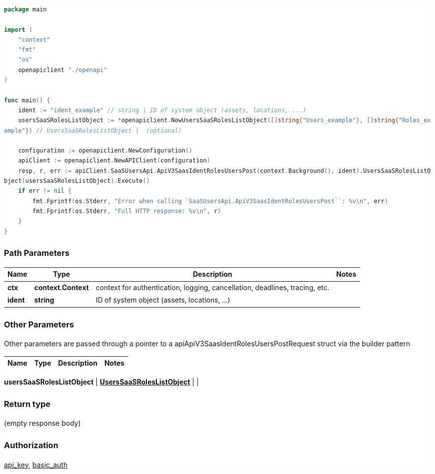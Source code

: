 ```go
package main

import (
    "context"
    "fmt"
    "os"
    openapiclient "./openapi"
)

func main() {
    ident := "ident_example" // string | ID of system object (assets, locations, ...)
    usersSaaSRolesListObject := *openapiclient.NewUsersSaaSRolesListObject([]string{"Users_example"}, []string{"Roles_example"}) // UsersSaaSRolesListObject |  (optional)

    configuration := openapiclient.NewConfiguration()
    apiClient := openapiclient.NewAPIClient(configuration)
    resp, r, err := apiClient.SaaSUsersApi.ApiV3SaasIdentRolesUsersPost(context.Background(), ident).UsersSaaSRolesListObject(usersSaaSRolesListObject).Execute()
    if err != nil {
        fmt.Fprintf(os.Stderr, "Error when calling `SaaSUsersApi.ApiV3SaasIdentRolesUsersPost``: %v\n", err)
        fmt.Fprintf(os.Stderr, "Full HTTP response: %v\n", r)
    }
}
```

### Path Parameters


Name | Type | Description  | Notes
------------- | ------------- | ------------- | -------------
**ctx** | **context.Context** | context for authentication, logging, cancellation, deadlines, tracing, etc.
**ident** | **string** | ID of system object (assets, locations, ...) | 

### Other Parameters

Other parameters are passed through a pointer to a apiApiV3SaasIdentRolesUsersPostRequest struct via the builder pattern


Name | Type | Description  | Notes
------------- | ------------- | ------------- | -------------

 **usersSaaSRolesListObject** | [**UsersSaaSRolesListObject**](UsersSaaSRolesListObject.md) |  | 

### Return type

 (empty response body)

### Authorization

[api_key](../README.md#api_key), [basic_auth](../README.md#basic_auth)
